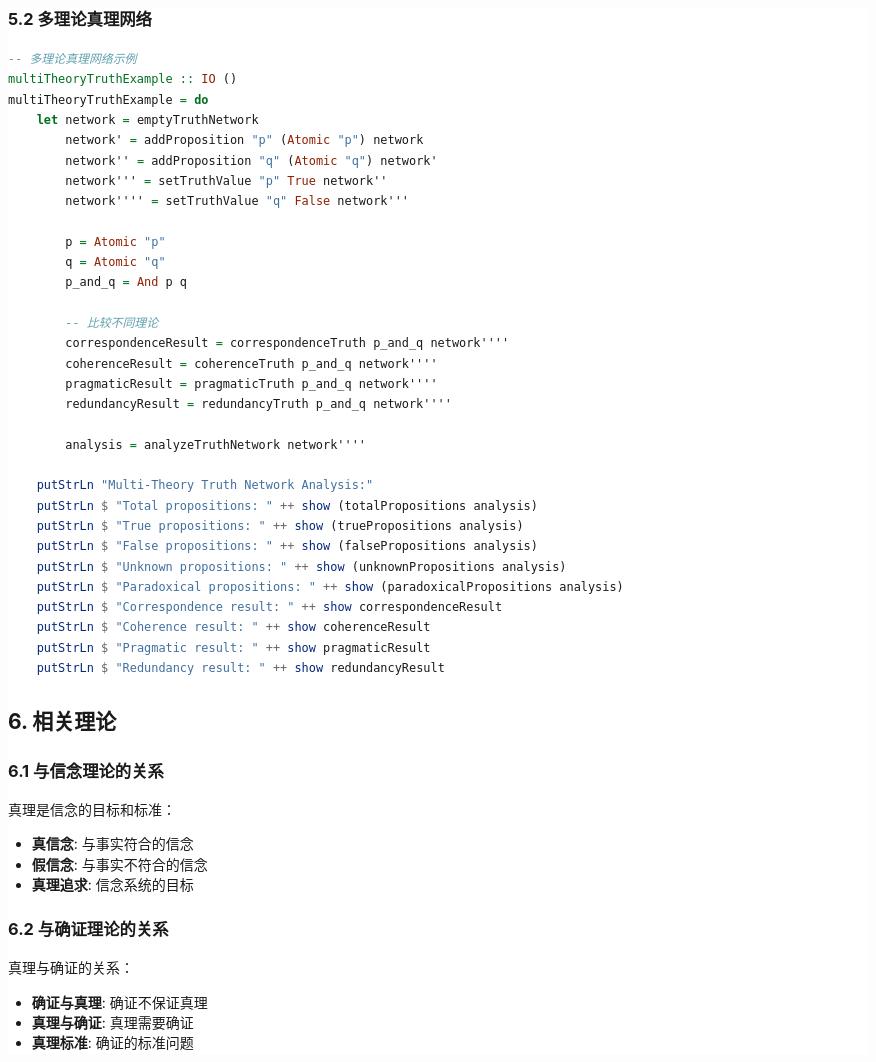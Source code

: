 ```rust
```

### 5.2 多理论真理网络

```haskell
-- 多理论真理网络示例
multiTheoryTruthExample :: IO ()
multiTheoryTruthExample = do
    let network = emptyTruthNetwork
        network' = addProposition "p" (Atomic "p") network
        network'' = addProposition "q" (Atomic "q") network'
        network''' = setTruthValue "p" True network''
        network'''' = setTruthValue "q" False network'''
        
        p = Atomic "p"
        q = Atomic "q"
        p_and_q = And p q
        
        -- 比较不同理论
        correspondenceResult = correspondenceTruth p_and_q network''''
        coherenceResult = coherenceTruth p_and_q network''''
        pragmaticResult = pragmaticTruth p_and_q network''''
        redundancyResult = redundancyTruth p_and_q network''''
        
        analysis = analyzeTruthNetwork network''''
    
    putStrLn "Multi-Theory Truth Network Analysis:"
    putStrLn $ "Total propositions: " ++ show (totalPropositions analysis)
    putStrLn $ "True propositions: " ++ show (truePropositions analysis)
    putStrLn $ "False propositions: " ++ show (falsePropositions analysis)
    putStrLn $ "Unknown propositions: " ++ show (unknownPropositions analysis)
    putStrLn $ "Paradoxical propositions: " ++ show (paradoxicalPropositions analysis)
    putStrLn $ "Correspondence result: " ++ show correspondenceResult
    putStrLn $ "Coherence result: " ++ show coherenceResult
    putStrLn $ "Pragmatic result: " ++ show pragmaticResult
    putStrLn $ "Redundancy result: " ++ show redundancyResult
```

## 6. 相关理论

### 6.1 与信念理论的关系

真理是信念的目标和标准：
- **真信念**: 与事实符合的信念
- **假信念**: 与事实不符合的信念
- **真理追求**: 信念系统的目标

### 6.2 与确证理论的关系

真理与确证的关系：
- **确证与真理**: 确证不保证真理
- **真理与确证**: 真理需要确证
- **真理标准**: 确证的标准问题
